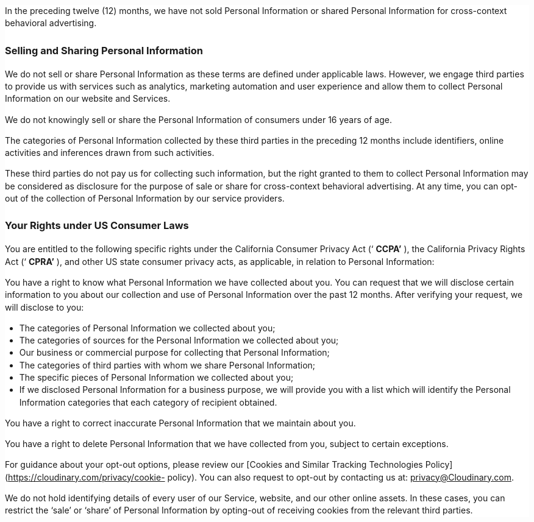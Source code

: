 In the preceding twelve (12) months, we have not sold Personal Information or
shared Personal Information for cross-context behavioral advertising.

### Selling and Sharing Personal Information

We do not sell or share Personal Information as these terms are defined under
applicable laws. However, we engage third parties to provide us with services
such as analytics, marketing automation and user experience and allow them to
collect Personal Information on our website and Services.

We do not knowingly sell or share the Personal Information of consumers under
16 years of age.

The categories of Personal Information collected by these third parties in the
preceding 12 months include identifiers, online activities and inferences
drawn from such activities.

These third parties do not pay us for collecting such information, but the
right granted to them to collect Personal Information may be considered as
disclosure for the purpose of sale or share for cross-context behavioral
advertising. At any time, you can opt-out of the collection of Personal
Information by our service providers.

### Your Rights under US Consumer Laws

You are entitled to the following specific rights under the California
Consumer Privacy Act (‘ **CCPA’** ), the California Privacy Rights Act (‘
**CPRA’** ), and other US state consumer privacy acts, as applicable, in
relation to Personal Information:

You have a right to know what Personal Information we have collected about
you. You can request that we will disclose certain information to you about
our collection and use of Personal Information over the past 12 months. After
verifying your request, we will disclose to you:

  * The categories of Personal Information we collected about you;
  * The categories of sources for the Personal Information we collected about you;
  * Our business or commercial purpose for collecting that Personal Information;
  * The categories of third parties with whom we share Personal Information;
  * The specific pieces of Personal Information we collected about you;
  * If we disclosed Personal Information for a business purpose, we will provide you with a list which will identify the Personal Information categories that each category of recipient obtained.

You have a right to correct inaccurate Personal Information that we maintain
about you.

You have a right to delete Personal Information that we have collected from
you, subject to certain exceptions.

For guidance about your opt-out options, please review our [Cookies and
Similar Tracking Technologies Policy](https://cloudinary.com/privacy/cookie-
policy). You can also request to opt-out by contacting us at:
[privacy@Cloudinary.com](mailto:privacy@Cloudinary.com).

We do not hold identifying details of every user of our Service, website, and
our other online assets. In these cases, you can restrict the ‘sale’ or
‘share’ of Personal Information by opting-out of receiving cookies from the
relevant third parties.
